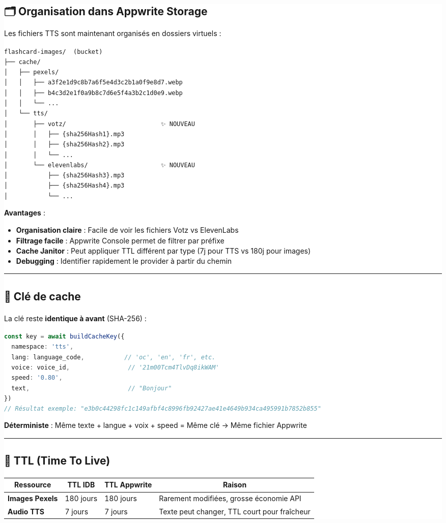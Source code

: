 
## 🗂️ Organisation dans Appwrite Storage

Les fichiers TTS sont maintenant organisés en dossiers virtuels :

```
flashcard-images/  (bucket)
├── cache/
│   ├── pexels/
│   │   ├── a3f2e1d9c8b7a6f5e4d3c2b1a0f9e8d7.webp
│   │   ├── b4c3d2e1f0a9b8c7d6e5f4a3b2c1d0e9.webp
│   │   └── ...
│   └── tts/
│       ├── votz/                          ✨ NOUVEAU
│       │   ├── {sha256Hash1}.mp3
│       │   ├── {sha256Hash2}.mp3
│       │   └── ...
│       └── elevenlabs/                    ✨ NOUVEAU
│           ├── {sha256Hash3}.mp3
│           ├── {sha256Hash4}.mp3
│           └── ...
```

**Avantages** :
- **Organisation claire** : Facile de voir les fichiers Votz vs ElevenLabs
- **Filtrage facile** : Appwrite Console permet de filtrer par préfixe
- **Cache Janitor** : Peut appliquer TTL différent par type (7j pour TTS vs 180j pour images)
- **Debugging** : Identifier rapidement le provider à partir du chemin

---

## 🔑 Clé de cache

La clé reste **identique à avant** (SHA-256) :

```typescript
const key = await buildCacheKey({
  namespace: 'tts',
  lang: language_code,           // 'oc', 'en', 'fr', etc.
  voice: voice_id,                // '21m00Tcm4TlvDq8ikWAM'
  speed: '0.80',
  text,                           // "Bonjour"
})
// Résultat exemple: "e3b0c44298fc1c149afbf4c8996fb92427ae41e4649b934ca495991b7852b855"
```

**Déterministe** : Même texte + langue + voix + speed = Même clé → Même fichier Appwrite

---

## 💾 TTL (Time To Live)

| Ressource | TTL IDB | TTL Appwrite | Raison |
|-----------|---------|--------------|--------|
| **Images Pexels** | 180 jours | 180 jours | Rarement modifiées, grosse économie API |
| **Audio TTS** | 7 jours | 7 jours | Texte peut changer, TTL court pour fraîcheur |
